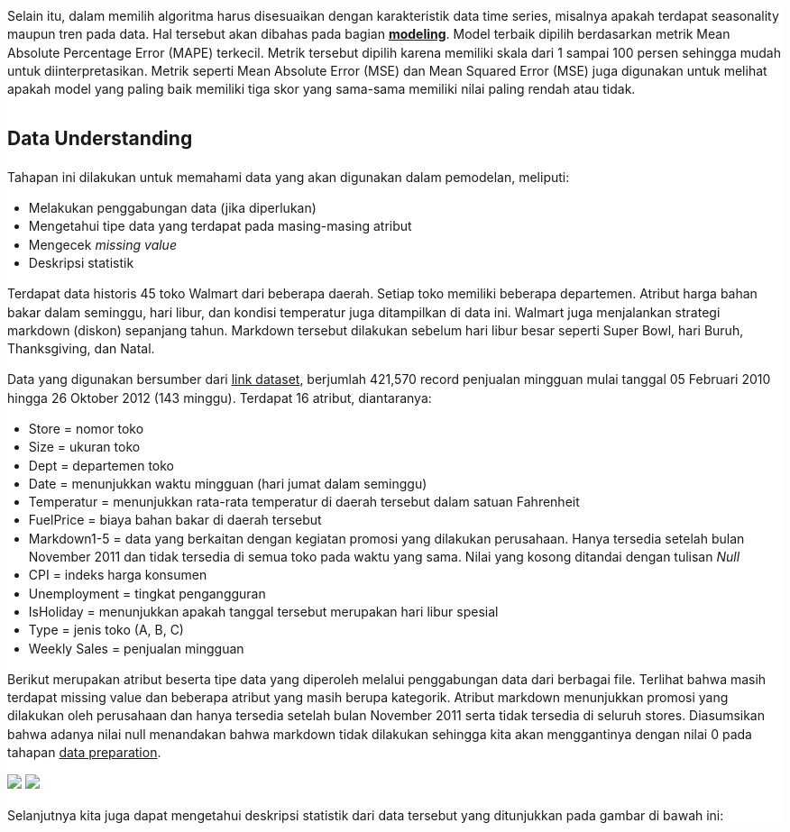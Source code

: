 Selain itu, dalam memilih algoritma harus disesuaikan dengan karakteristik data time series, misalnya apakah terdapat seasonality maupun tren pada data. Hal tersebut akan dibahas pada bagian **[modeling](#modeling)**. Model terbaik dipilih berdasarkan metrik Mean Absolute Percentage Error (MAPE) terkecil. Metrik tersebut dipilih karena memiliki skala dari 1 sampai 100 persen sehingga mudah untuk diinterpretasikan. Metrik seperti Mean Absolute Error (MSE) dan Mean Squared Error (MSE) juga digunakan untuk melihat apakah model yang paling baik memiliki tiga skor yang sama-sama memiliki nilai paling rendah atau tidak. 

## Data Understanding
Tahapan ini dilakukan untuk memahami data yang akan digunakan dalam pemodelan, meliputi:

- Melakukan penggabungan data (jika diperlukan)
- Mengetahui tipe data yang terdapat pada masing-masing atribut
- Mengecek *missing value*
- Deskripsi statistik

Terdapat data historis 45 toko Walmart dari beberapa daerah. Setiap toko memiliki beberapa departemen. Atribut harga bahan bakar dalam seminggu, hari libur, dan kondisi temperatur juga ditampilkan di data ini. Walmart juga menjalankan strategi markdown (diskon) sepanjang tahun. Markdown tersebut dilakukan sebelum hari libur besar seperti Super Bowl, hari Buruh, Thanksgiving, dan Natal.

Data yang digunakan bersumber dari <a href="https://www.kaggle.com/datasets/divyajeetthakur/walmart-sales-prediction">link dataset</a>, berjumlah 421,570 record penjualan mingguan mulai tanggal 05 Februari 2010 hingga 26 Oktober 2012 (143 minggu). Terdapat 16 atribut, diantaranya:

- Store = nomor toko
- Size = ukuran toko
- Dept = departemen toko
- Date = menunjukkan waktu mingguan (hari jumat dalam seminggu)
- Temperatur = menunjukkan rata-rata temperatur di daerah tersebut dalam satuan Fahrenheit
- FuelPrice = biaya bahan bakar di daerah tersebut
- Markdown1-5 = data yang berkaitan dengan kegiatan promosi yang dilakukan perusahaan. Hanya tersedia setelah bulan November 2011 dan tidak tersedia di semua toko pada waktu yang sama. Nilai yang kosong ditandai dengan tulisan *Null*
- CPI = indeks harga konsumen
- Unemployment = tingkat pengangguran
- IsHoliday = menunjukkan apakah tanggal tersebut merupakan hari libur spesial
- Type = jenis toko (A, B, C)
- Weekly Sales = penjualan mingguan

Berikut merupakan atribut beserta tipe data yang diperoleh melalui penggabungan data dari berbagai file. Terlihat bahwa masih terdapat missing value dan beberapa atribut yang masih berupa kategorik. Atribut markdown menunjukkan promosi yang dilakukan oleh perusahaan dan hanya tersedia setelah bulan November 2011 serta tidak tersedia di seluruh stores. Diasumsikan bahwa adanya nilai null menandakan bahwa markdown tidak dilakukan sehingga kita akan menggantinya dengan nilai 0 pada tahapan [data preparation](#data-preparation).

<img src="https://user-images.githubusercontent.com/61647791/163713353-65a5aac4-ce1c-44fd-9f97-34208b1d6656.png">

<img src="https://user-images.githubusercontent.com/61647791/163713375-80812c8f-8de5-497d-b8a5-41866f65f2fc.png">

Selanjutnya kita juga dapat mengetahui deskripsi statistik dari data tersebut yang ditunjukkan pada gambar di bawah ini:
